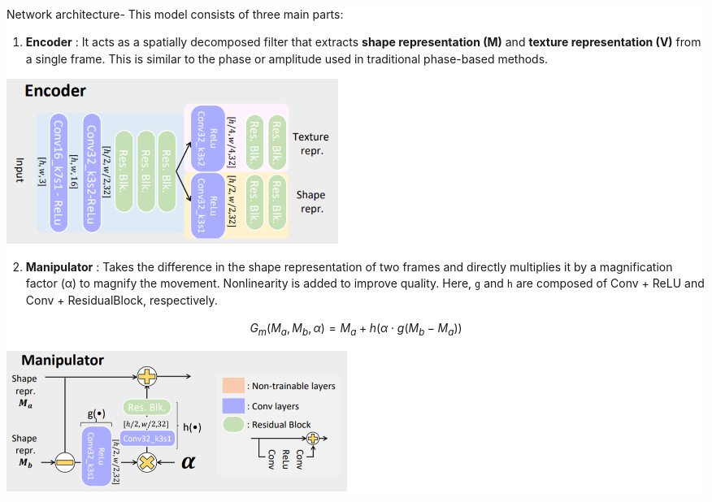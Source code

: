 Network architecture- This model consists of three main parts:

1. **Encoder** : It acts as a spatially decomposed filter that extracts **shape representation (M)** and **texture representation (V)** from a single frame. This is similar to the phase or amplitude used in traditional phase-based methods.

<img src="img/Encoder.png" alt="Model_Architecture" style="zoom: 60%;" />

2. **Manipulator** : Takes the difference in the shape representation of two frames and directly multiplies it by a magnification factor (α) to magnify the movement. Nonlinearity is added to improve quality. Here, `g` and `h` are composed of Conv + ReLU and Conv + ResidualBlock, respectively.

$$
G_m(M_a, M_b, \alpha)=M_a+h(\alpha\cdot g(M_b-M_a))
$$

<img src="img/Manipulator.png" alt="Model_Architecture" style="zoom: 50%;" />
